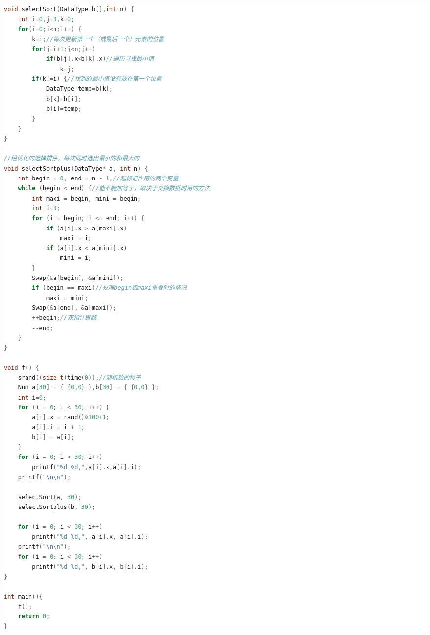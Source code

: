 ```c
void selectSort(DataType b[],int n) {
	int i=0,j=0,k=0;
	for(i=0;i<n;i++) {
		k=i;//每次更新第一个（或最后一个）元素的位置 
		for(j=i+1;j<n;j++)
			if(b[j].x<b[k].x)//遍历寻找最小值
				k=j;
		if(k!=i) {//找到的最小值没有放在第一个位置
			DataType temp=b[k];
			b[k]=b[i];
			b[i]=temp;
		}
	}
}

//经优化的选择排序，每次同时选出最小的和最大的
void selectSortplus(DataType* a, int n) {
	int begin = 0, end = n - 1;//起标记作用的两个变量
	while (begin < end) {//能不能加等于，取决于交换数据时用的方法
		int maxi = begin, mini = begin;
		int i=0;
		for (i = begin; i <= end; i++) {
			if (a[i].x > a[maxi].x)
				maxi = i;
			if (a[i].x < a[mini].x)
				mini = i;
		}
		Swap(&a[begin], &a[mini]);
		if (begin == maxi)//处理begin和maxi重叠时的情况
			maxi = mini;
		Swap(&a[end], &a[maxi]);
		++begin;//双指针思路
		--end;
	}
}

void f() {
	srand((size_t)time(0));//随机数的种子
	Num a[30] = { {0,0} },b[30] = { {0,0} };
	int i=0;
	for (i = 0; i < 30; i++) {
		a[i].x = rand()%100+1;
		a[i].i = i + 1;
		b[i] = a[i];
	}
	for (i = 0; i < 30; i++)
		printf("%d %d,",a[i].x,a[i].i);
	printf("\n\n");

	selectSort(a, 30);
	selectSortplus(b, 30);
	
	for (i = 0; i < 30; i++)
		printf("%d %d,", a[i].x, a[i].i);
	printf("\n\n");
	for (i = 0; i < 30; i++)
		printf("%d %d,", b[i].x, b[i].i);
}

int main(){
    f();
    return 0;
}
```